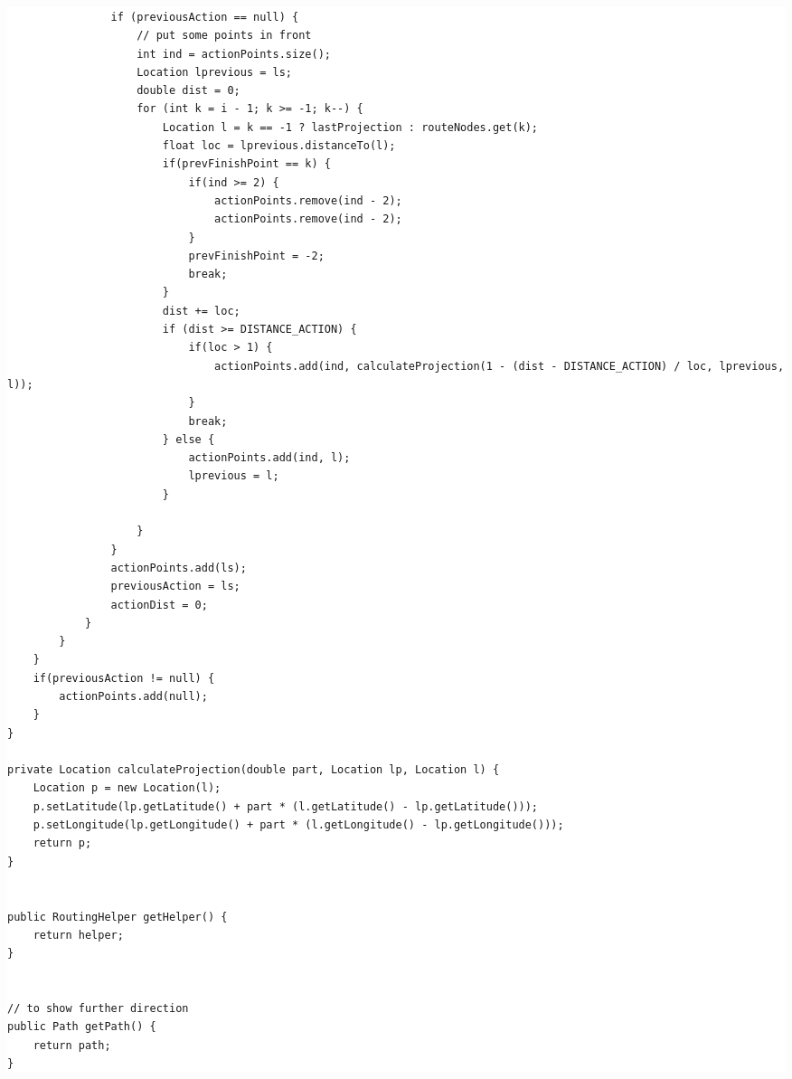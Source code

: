 					if (previousAction == null) {
						// put some points in front
						int ind = actionPoints.size();
						Location lprevious = ls;
						double dist = 0;
						for (int k = i - 1; k >= -1; k--) {
							Location l = k == -1 ? lastProjection : routeNodes.get(k);
							float loc = lprevious.distanceTo(l);
							if(prevFinishPoint == k) {
								if(ind >= 2) {
									actionPoints.remove(ind - 2);
									actionPoints.remove(ind - 2);
								}
								prevFinishPoint = -2;
								break;
							}
							dist += loc;
							if (dist >= DISTANCE_ACTION) {
								if(loc > 1) {
									actionPoints.add(ind, calculateProjection(1 - (dist - DISTANCE_ACTION) / loc, lprevious, l));
								}
								break;
							} else {
								actionPoints.add(ind, l);
								lprevious = l;
							}
							
						}
					}
					actionPoints.add(ls);
					previousAction = ls;
					actionDist = 0;
				}
			}
		}
		if(previousAction != null) {
			actionPoints.add(null);
		}
	}
	
	private Location calculateProjection(double part, Location lp, Location l) {
		Location p = new Location(l);
		p.setLatitude(lp.getLatitude() + part * (l.getLatitude() - lp.getLatitude()));
		p.setLongitude(lp.getLongitude() + part * (l.getLongitude() - lp.getLongitude()));
		return p;
	}


	public RoutingHelper getHelper() {
		return helper;
	}

	
	// to show further direction
	public Path getPath() {
		return path;
	}
